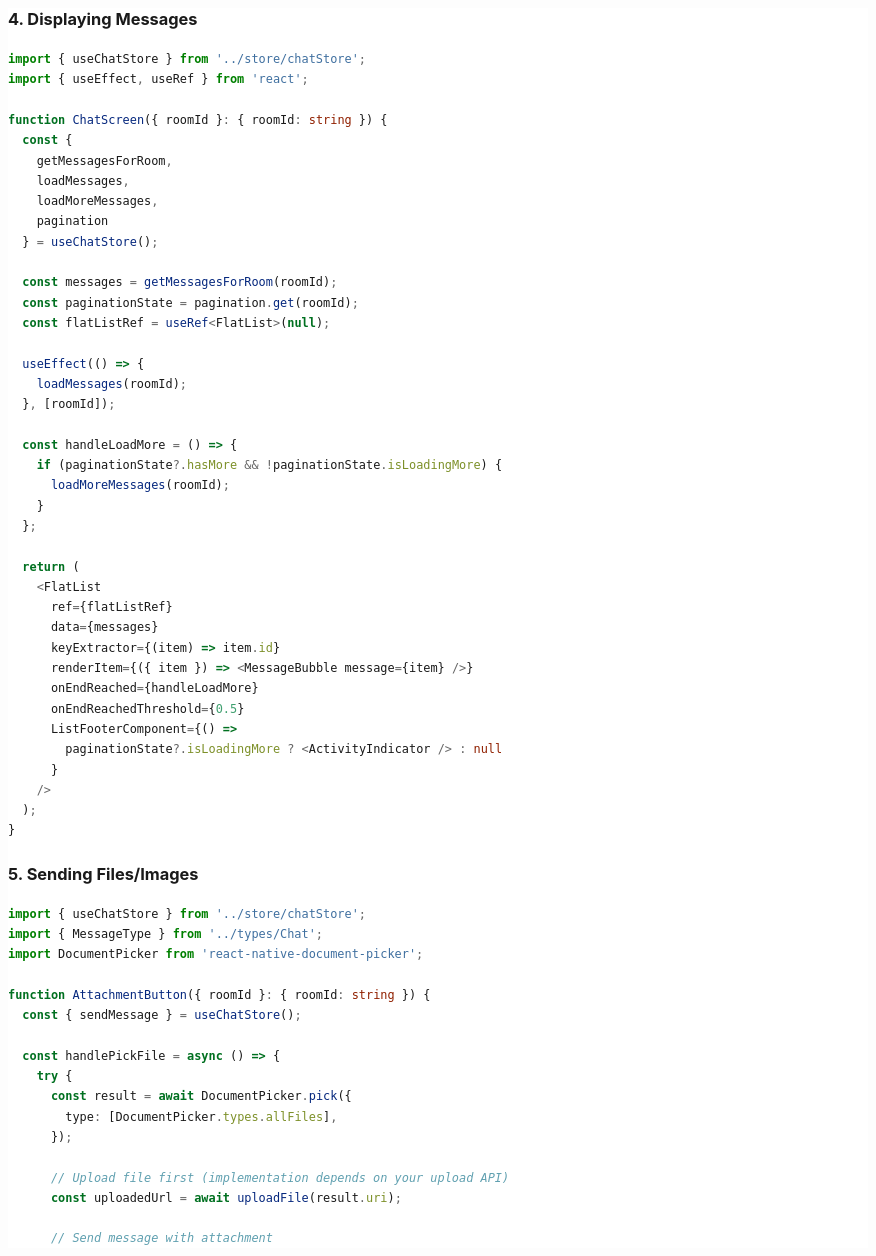### 4. Displaying Messages

```typescript
import { useChatStore } from '../store/chatStore';
import { useEffect, useRef } from 'react';

function ChatScreen({ roomId }: { roomId: string }) {
  const {
    getMessagesForRoom,
    loadMessages,
    loadMoreMessages,
    pagination
  } = useChatStore();

  const messages = getMessagesForRoom(roomId);
  const paginationState = pagination.get(roomId);
  const flatListRef = useRef<FlatList>(null);

  useEffect(() => {
    loadMessages(roomId);
  }, [roomId]);

  const handleLoadMore = () => {
    if (paginationState?.hasMore && !paginationState.isLoadingMore) {
      loadMoreMessages(roomId);
    }
  };

  return (
    <FlatList
      ref={flatListRef}
      data={messages}
      keyExtractor={(item) => item.id}
      renderItem={({ item }) => <MessageBubble message={item} />}
      onEndReached={handleLoadMore}
      onEndReachedThreshold={0.5}
      ListFooterComponent={() =>
        paginationState?.isLoadingMore ? <ActivityIndicator /> : null
      }
    />
  );
}
```

### 5. Sending Files/Images

```typescript
import { useChatStore } from '../store/chatStore';
import { MessageType } from '../types/Chat';
import DocumentPicker from 'react-native-document-picker';

function AttachmentButton({ roomId }: { roomId: string }) {
  const { sendMessage } = useChatStore();

  const handlePickFile = async () => {
    try {
      const result = await DocumentPicker.pick({
        type: [DocumentPicker.types.allFiles],
      });

      // Upload file first (implementation depends on your upload API)
      const uploadedUrl = await uploadFile(result.uri);

      // Send message with attachment
```